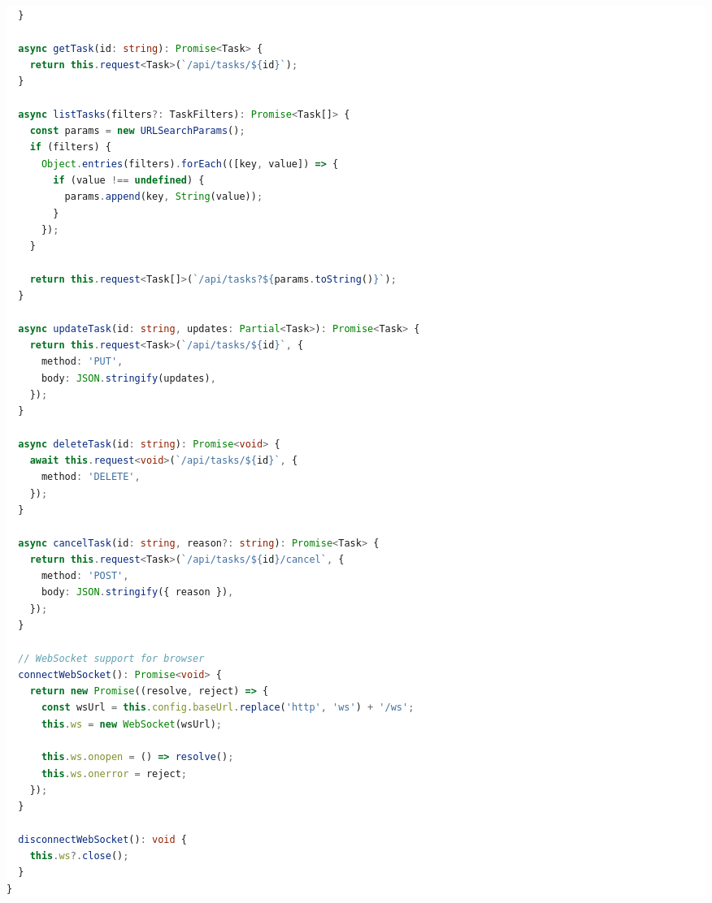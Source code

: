 ```typescript
  }

  async getTask(id: string): Promise<Task> {
    return this.request<Task>(`/api/tasks/${id}`);
  }

  async listTasks(filters?: TaskFilters): Promise<Task[]> {
    const params = new URLSearchParams();
    if (filters) {
      Object.entries(filters).forEach(([key, value]) => {
        if (value !== undefined) {
          params.append(key, String(value));
        }
      });
    }
    
    return this.request<Task[]>(`/api/tasks?${params.toString()}`);
  }

  async updateTask(id: string, updates: Partial<Task>): Promise<Task> {
    return this.request<Task>(`/api/tasks/${id}`, {
      method: 'PUT',
      body: JSON.stringify(updates),
    });
  }

  async deleteTask(id: string): Promise<void> {
    await this.request<void>(`/api/tasks/${id}`, {
      method: 'DELETE',
    });
  }

  async cancelTask(id: string, reason?: string): Promise<Task> {
    return this.request<Task>(`/api/tasks/${id}/cancel`, {
      method: 'POST',
      body: JSON.stringify({ reason }),
    });
  }

  // WebSocket support for browser
  connectWebSocket(): Promise<void> {
    return new Promise((resolve, reject) => {
      const wsUrl = this.config.baseUrl.replace('http', 'ws') + '/ws';
      this.ws = new WebSocket(wsUrl);

      this.ws.onopen = () => resolve();
      this.ws.onerror = reject;
    });
  }

  disconnectWebSocket(): void {
    this.ws?.close();
  }
}
```
